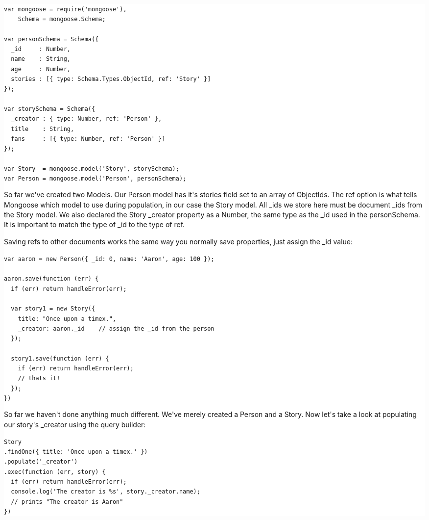 ```
var mongoose = require('mongoose'),
    Schema = mongoose.Schema;
  
var personSchema = Schema({
  _id     : Number,
  name    : String,
  age     : Number,
  stories : [{ type: Schema.Types.ObjectId, ref: 'Story' }]
});

var storySchema = Schema({
  _creator : { type: Number, ref: 'Person' },
  title    : String,
  fans     : [{ type: Number, ref: 'Person' }]
});

var Story  = mongoose.model('Story', storySchema);
var Person = mongoose.model('Person', personSchema);
```

So far we've created two Models. Our Person model has it's stories field set to an array of ObjectIds. The ref option is what tells Mongoose which model to use during population, in our case the Story model. All _ids we store here must be document _ids from the Story model. We also declared the Story _creator property as a Number, the same type as the _id used in the personSchema. It is important to match the type of _id to the type of ref.

Saving refs to other documents works the same way you normally save properties, just assign the _id value:

```
var aaron = new Person({ _id: 0, name: 'Aaron', age: 100 });

aaron.save(function (err) {
  if (err) return handleError(err);
  
  var story1 = new Story({
    title: "Once upon a timex.",
    _creator: aaron._id    // assign the _id from the person
  });
  
  story1.save(function (err) {
    if (err) return handleError(err);
    // thats it!
  });
})
```

So far we haven't done anything much different. We've merely created a Person and a Story. Now let's take a look at populating our story's _creator using the query builder:

```
Story
.findOne({ title: 'Once upon a timex.' })
.populate('_creator')
.exec(function (err, story) {
  if (err) return handleError(err);
  console.log('The creator is %s', story._creator.name);
  // prints "The creator is Aaron"
})
```
